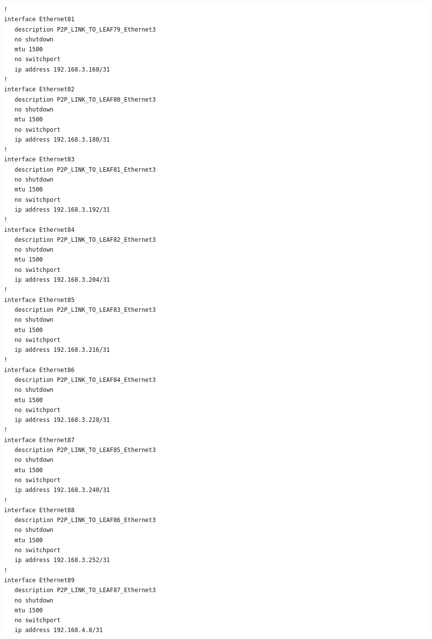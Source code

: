 ```eos
!
interface Ethernet81
   description P2P_LINK_TO_LEAF79_Ethernet3
   no shutdown
   mtu 1500
   no switchport
   ip address 192.168.3.168/31
!
interface Ethernet82
   description P2P_LINK_TO_LEAF80_Ethernet3
   no shutdown
   mtu 1500
   no switchport
   ip address 192.168.3.180/31
!
interface Ethernet83
   description P2P_LINK_TO_LEAF81_Ethernet3
   no shutdown
   mtu 1500
   no switchport
   ip address 192.168.3.192/31
!
interface Ethernet84
   description P2P_LINK_TO_LEAF82_Ethernet3
   no shutdown
   mtu 1500
   no switchport
   ip address 192.168.3.204/31
!
interface Ethernet85
   description P2P_LINK_TO_LEAF83_Ethernet3
   no shutdown
   mtu 1500
   no switchport
   ip address 192.168.3.216/31
!
interface Ethernet86
   description P2P_LINK_TO_LEAF84_Ethernet3
   no shutdown
   mtu 1500
   no switchport
   ip address 192.168.3.228/31
!
interface Ethernet87
   description P2P_LINK_TO_LEAF85_Ethernet3
   no shutdown
   mtu 1500
   no switchport
   ip address 192.168.3.240/31
!
interface Ethernet88
   description P2P_LINK_TO_LEAF86_Ethernet3
   no shutdown
   mtu 1500
   no switchport
   ip address 192.168.3.252/31
!
interface Ethernet89
   description P2P_LINK_TO_LEAF87_Ethernet3
   no shutdown
   mtu 1500
   no switchport
   ip address 192.168.4.8/31
```